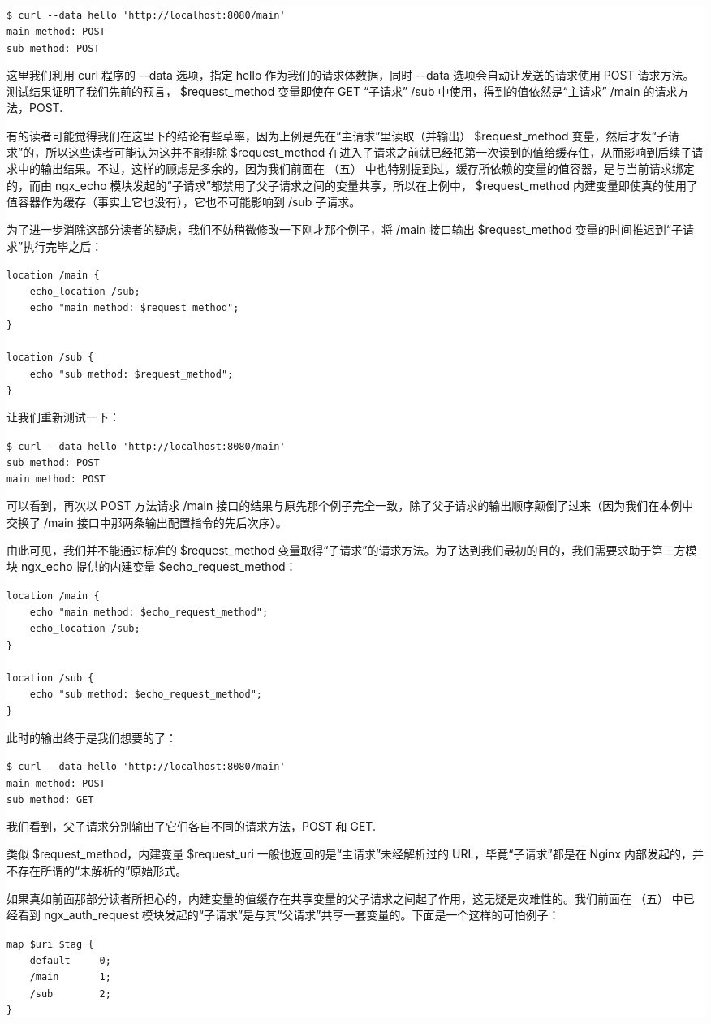     $ curl --data hello 'http://localhost:8080/main'
    main method: POST
    sub method: POST

这里我们利用 curl 程序的 --data 选项，指定 hello 作为我们的请求体数据，同时 --data 选项会自动让发送的请求使用 POST 请求方法。测试结果证明了我们先前的预言， $request_method 变量即使在 GET “子请求” /sub 中使用，得到的值依然是“主请求” /main 的请求方法，POST.

有的读者可能觉得我们在这里下的结论有些草率，因为上例是先在“主请求”里读取（并输出） $request_method 变量，然后才发“子请求”的，所以这些读者可能认为这并不能排除 $request_method 在进入子请求之前就已经把第一次读到的值给缓存住，从而影响到后续子请求中的输出结果。不过，这样的顾虑是多余的，因为我们前面在 （五） 中也特别提到过，缓存所依赖的变量的值容器，是与当前请求绑定的，而由 ngx_echo 模块发起的“子请求”都禁用了父子请求之间的变量共享，所以在上例中， $request_method 内建变量即使真的使用了值容器作为缓存（事实上它也没有），它也不可能影响到 /sub 子请求。

为了进一步消除这部分读者的疑虑，我们不妨稍微修改一下刚才那个例子，将 /main 接口输出 $request_method 变量的时间推迟到“子请求”执行完毕之后：

    location /main {
        echo_location /sub;
        echo "main method: $request_method";
    }

    location /sub {
        echo "sub method: $request_method";
    }

让我们重新测试一下：

    $ curl --data hello 'http://localhost:8080/main'
    sub method: POST
    main method: POST

可以看到，再次以 POST 方法请求 /main 接口的结果与原先那个例子完全一致，除了父子请求的输出顺序颠倒了过来（因为我们在本例中交换了 /main 接口中那两条输出配置指令的先后次序）。

由此可见，我们并不能通过标准的 $request_method 变量取得“子请求”的请求方法。为了达到我们最初的目的，我们需要求助于第三方模块 ngx_echo 提供的内建变量 $echo_request_method：

    location /main {
        echo "main method: $echo_request_method";
        echo_location /sub;
    }

    location /sub {
        echo "sub method: $echo_request_method";
    }

此时的输出终于是我们想要的了：

    $ curl --data hello 'http://localhost:8080/main'
    main method: POST
    sub method: GET

我们看到，父子请求分别输出了它们各自不同的请求方法，POST 和 GET.

类似 $request_method，内建变量 $request_uri 一般也返回的是“主请求”未经解析过的 URL，毕竟“子请求”都是在 Nginx 内部发起的，并不存在所谓的“未解析的”原始形式。

如果真如前面那部分读者所担心的，内建变量的值缓存在共享变量的父子请求之间起了作用，这无疑是灾难性的。我们前面在 （五） 中已经看到 ngx_auth_request 模块发起的“子请求”是与其“父请求”共享一套变量的。下面是一个这样的可怕例子：

    map $uri $tag {
        default     0;
        /main       1;
        /sub        2;
    }
